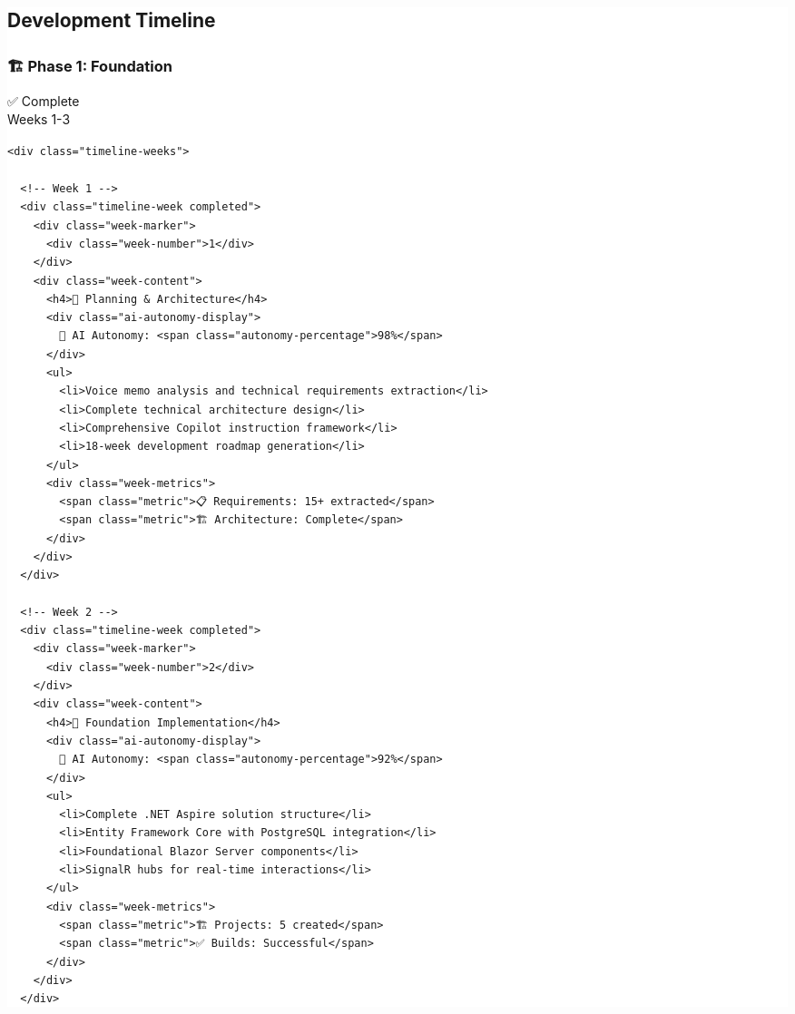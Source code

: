 ## Development Timeline

<div class="timeline-container">
  
  
  <div class="timeline-phase phase-complete">
    <div class="phase-header">
      <h3>🏗️ Phase 1: Foundation</h3>
      <div class="phase-status completed">✅ Complete</div>
      <div class="phase-duration">Weeks 1-3</div>
    </div>
    
    <div class="timeline-weeks">
      
      <!-- Week 1 -->
      <div class="timeline-week completed">
        <div class="week-marker">
          <div class="week-number">1</div>
        </div>
        <div class="week-content">
          <h4>🎯 Planning & Architecture</h4>
          <div class="ai-autonomy-display">
            🤖 AI Autonomy: <span class="autonomy-percentage">98%</span>
          </div>
          <ul>
            <li>Voice memo analysis and technical requirements extraction</li>
            <li>Complete technical architecture design</li>
            <li>Comprehensive Copilot instruction framework</li>
            <li>18-week development roadmap generation</li>
          </ul>
          <div class="week-metrics">
            <span class="metric">📋 Requirements: 15+ extracted</span>
            <span class="metric">🏗️ Architecture: Complete</span>
          </div>
        </div>
      </div>
      
      <!-- Week 2 -->
      <div class="timeline-week completed">
        <div class="week-marker">
          <div class="week-number">2</div>
        </div>
        <div class="week-content">
          <h4>🚀 Foundation Implementation</h4>
          <div class="ai-autonomy-display">
            🤖 AI Autonomy: <span class="autonomy-percentage">92%</span>
          </div>
          <ul>
            <li>Complete .NET Aspire solution structure</li>
            <li>Entity Framework Core with PostgreSQL integration</li>
            <li>Foundational Blazor Server components</li>
            <li>SignalR hubs for real-time interactions</li>
          </ul>
          <div class="week-metrics">
            <span class="metric">🏗️ Projects: 5 created</span>
            <span class="metric">✅ Builds: Successful</span>
          </div>
        </div>
      </div>
      